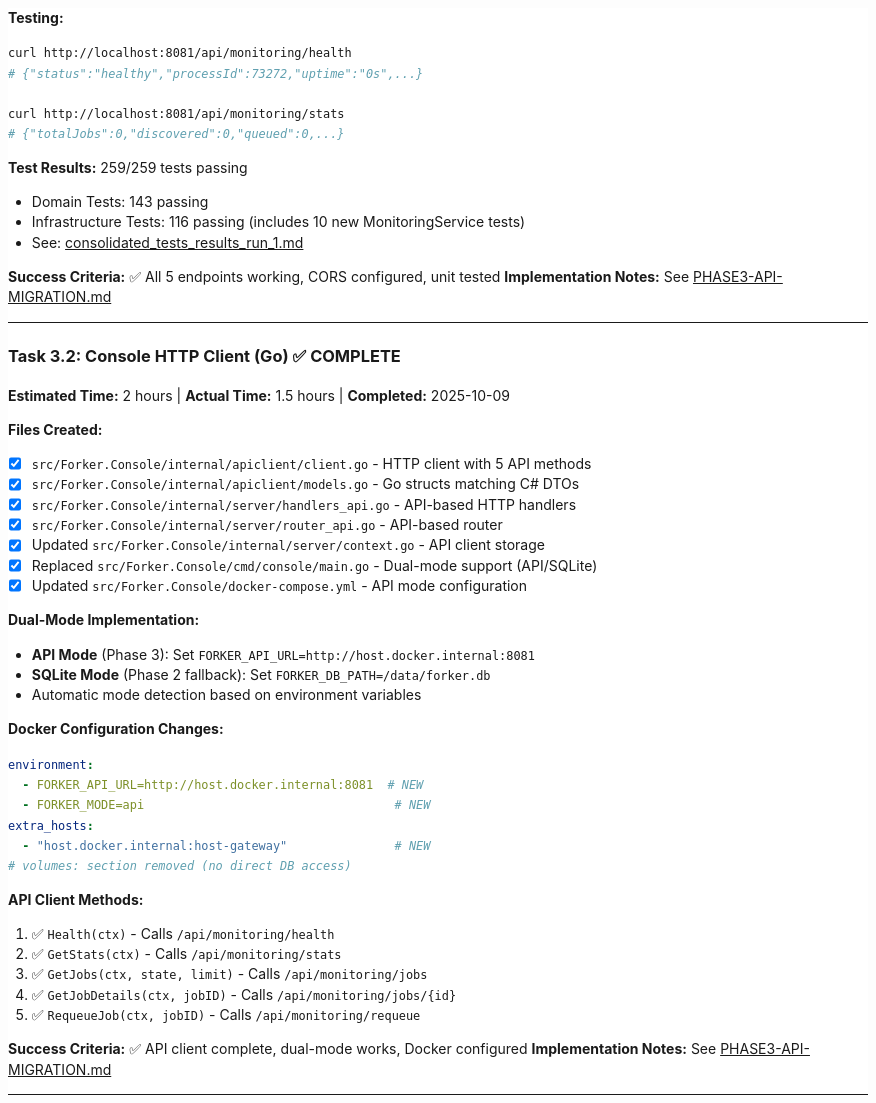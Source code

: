 **Testing:**
```bash
curl http://localhost:8081/api/monitoring/health
# {"status":"healthy","processId":73272,"uptime":"0s",...}

curl http://localhost:8081/api/monitoring/stats
# {"totalJobs":0,"discovered":0,"queued":0,...}
```

**Test Results:** 259/259 tests passing
- Domain Tests: 143 passing
- Infrastructure Tests: 116 passing (includes 10 new MonitoringService tests)
- See: [consolidated_tests_results_run_1.md](consolidated_tests_results_run_1.md)

**Success Criteria:** ✅ All 5 endpoints working, CORS configured, unit tested
**Implementation Notes:** See [PHASE3-API-MIGRATION.md](src/Forker.Console/PHASE3-API-MIGRATION.md)

---

### Task 3.2: Console HTTP Client (Go) ✅ COMPLETE
**Estimated Time:** 2 hours | **Actual Time:** 1.5 hours | **Completed:** 2025-10-09

**Files Created:**
- [x] `src/Forker.Console/internal/apiclient/client.go` - HTTP client with 5 API methods
- [x] `src/Forker.Console/internal/apiclient/models.go` - Go structs matching C# DTOs
- [x] `src/Forker.Console/internal/server/handlers_api.go` - API-based HTTP handlers
- [x] `src/Forker.Console/internal/server/router_api.go` - API-based router
- [x] Updated `src/Forker.Console/internal/server/context.go` - API client storage
- [x] Replaced `src/Forker.Console/cmd/console/main.go` - Dual-mode support (API/SQLite)
- [x] Updated `src/Forker.Console/docker-compose.yml` - API mode configuration

**Dual-Mode Implementation:**
- **API Mode** (Phase 3): Set `FORKER_API_URL=http://host.docker.internal:8081`
- **SQLite Mode** (Phase 2 fallback): Set `FORKER_DB_PATH=/data/forker.db`
- Automatic mode detection based on environment variables

**Docker Configuration Changes:**
```yaml
environment:
  - FORKER_API_URL=http://host.docker.internal:8081  # NEW
  - FORKER_MODE=api                                   # NEW
extra_hosts:
  - "host.docker.internal:host-gateway"               # NEW
# volumes: section removed (no direct DB access)
```

**API Client Methods:**
1. ✅ `Health(ctx)` - Calls `/api/monitoring/health`
2. ✅ `GetStats(ctx)` - Calls `/api/monitoring/stats`
3. ✅ `GetJobs(ctx, state, limit)` - Calls `/api/monitoring/jobs`
4. ✅ `GetJobDetails(ctx, jobID)` - Calls `/api/monitoring/jobs/{id}`
5. ✅ `RequeueJob(ctx, jobID)` - Calls `/api/monitoring/requeue`

**Success Criteria:** ✅ API client complete, dual-mode works, Docker configured
**Implementation Notes:** See [PHASE3-API-MIGRATION.md](src/Forker.Console/PHASE3-API-MIGRATION.md)

---